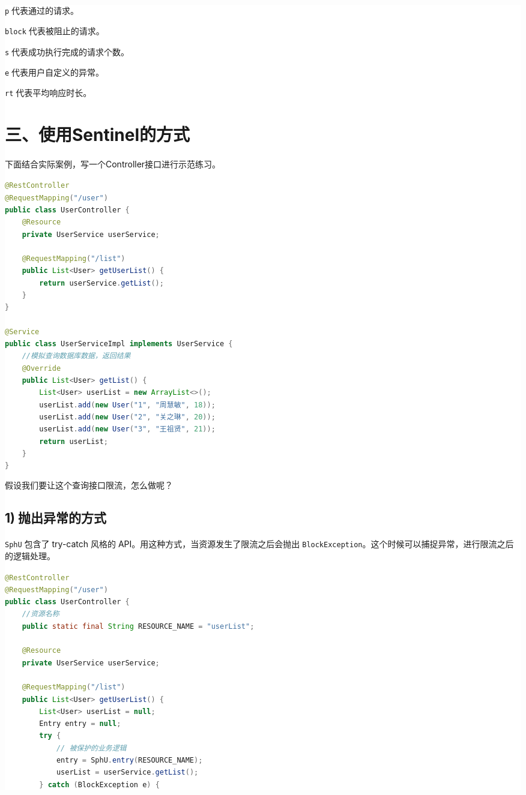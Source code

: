  `p` 代表通过的请求。

 `block` 代表被阻止的请求。

`s` 代表成功执行完成的请求个数。 

`e` 代表用户自定义的异常。

 `rt` 代表平均响应时长。

# 三、使用Sentinel的方式

下面结合实际案例，写一个Controller接口进行示范练习。

```java
@RestController
@RequestMapping("/user")
public class UserController {
    @Resource
    private UserService userService;

    @RequestMapping("/list")
    public List<User> getUserList() {
        return userService.getList();
    }
}

@Service
public class UserServiceImpl implements UserService {
    //模拟查询数据库数据，返回结果
    @Override
    public List<User> getList() {
        List<User> userList = new ArrayList<>();
        userList.add(new User("1", "周慧敏", 18));
        userList.add(new User("2", "关之琳", 20));
        userList.add(new User("3", "王祖贤", 21));
        return userList;
    }
}
```

假设我们要让这个查询接口限流，怎么做呢？

## 1) 抛出异常的方式

`SphU` 包含了 try-catch 风格的 API。用这种方式，当资源发生了限流之后会抛出 `BlockException`。这个时候可以捕捉异常，进行限流之后的逻辑处理。

```java
@RestController
@RequestMapping("/user")
public class UserController {
	//资源名称
    public static final String RESOURCE_NAME = "userList";

    @Resource
    private UserService userService;

    @RequestMapping("/list")
    public List<User> getUserList() {
        List<User> userList = null;
        Entry entry = null;
        try {
            // 被保护的业务逻辑
            entry = SphU.entry(RESOURCE_NAME);
            userList = userService.getList();
        } catch (BlockException e) {
```
